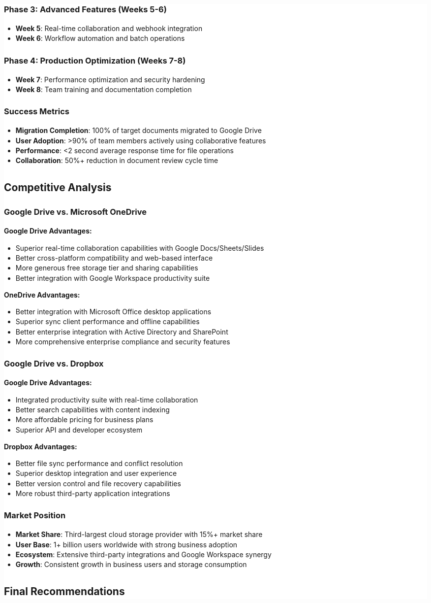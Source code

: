 ### Phase 3: Advanced Features (Weeks 5-6)
- **Week 5**: Real-time collaboration and webhook integration
- **Week 6**: Workflow automation and batch operations

### Phase 4: Production Optimization (Weeks 7-8)
- **Week 7**: Performance optimization and security hardening
- **Week 8**: Team training and documentation completion

### Success Metrics
- **Migration Completion**: 100% of target documents migrated to Google Drive
- **User Adoption**: >90% of team members actively using collaborative features
- **Performance**: <2 second average response time for file operations
- **Collaboration**: 50%+ reduction in document review cycle time

## Competitive Analysis

### Google Drive vs. Microsoft OneDrive
**Google Drive Advantages:**
- Superior real-time collaboration capabilities with Google Docs/Sheets/Slides
- Better cross-platform compatibility and web-based interface
- More generous free storage tier and sharing capabilities
- Better integration with Google Workspace productivity suite

**OneDrive Advantages:**
- Better integration with Microsoft Office desktop applications
- Superior sync client performance and offline capabilities
- Better enterprise integration with Active Directory and SharePoint
- More comprehensive enterprise compliance and security features

### Google Drive vs. Dropbox
**Google Drive Advantages:**
- Integrated productivity suite with real-time collaboration
- Better search capabilities with content indexing
- More affordable pricing for business plans
- Superior API and developer ecosystem

**Dropbox Advantages:**
- Better file sync performance and conflict resolution
- Superior desktop integration and user experience
- Better version control and file recovery capabilities
- More robust third-party application integrations

### Market Position
- **Market Share**: Third-largest cloud storage provider with 15%+ market share
- **User Base**: 1+ billion users worldwide with strong business adoption
- **Ecosystem**: Extensive third-party integrations and Google Workspace synergy
- **Growth**: Consistent growth in business users and storage consumption

## Final Recommendations
